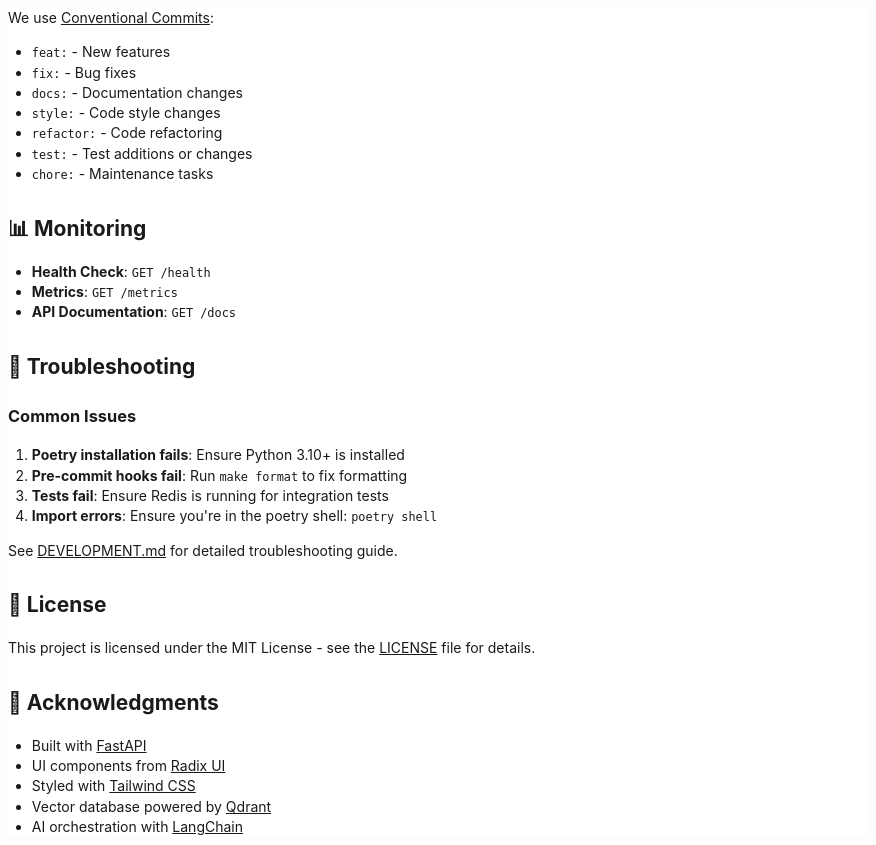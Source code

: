 We use [Conventional Commits](https://www.conventionalcommits.org/):

- `feat:` - New features
- `fix:` - Bug fixes
- `docs:` - Documentation changes
- `style:` - Code style changes
- `refactor:` - Code refactoring
- `test:` - Test additions or changes
- `chore:` - Maintenance tasks

## 📊 Monitoring

- **Health Check**: `GET /health`
- **Metrics**: `GET /metrics`
- **API Documentation**: `GET /docs`

## 🔧 Troubleshooting

### Common Issues

1. **Poetry installation fails**: Ensure Python 3.10+ is installed
2. **Pre-commit hooks fail**: Run `make format` to fix formatting
3. **Tests fail**: Ensure Redis is running for integration tests
4. **Import errors**: Ensure you're in the poetry shell: `poetry shell`

See [DEVELOPMENT.md](DEVELOPMENT.md) for detailed troubleshooting guide.

## 📄 License

This project is licensed under the MIT License - see the [LICENSE](LICENSE) file for details.

## 🙏 Acknowledgments

- Built with [FastAPI](https://fastapi.tiangolo.com/)
- UI components from [Radix UI](https://www.radix-ui.com/)
- Styled with [Tailwind CSS](https://tailwindcss.com/)
- Vector database powered by [Qdrant](https://qdrant.tech/)
- AI orchestration with [LangChain](https://langchain.com/)
